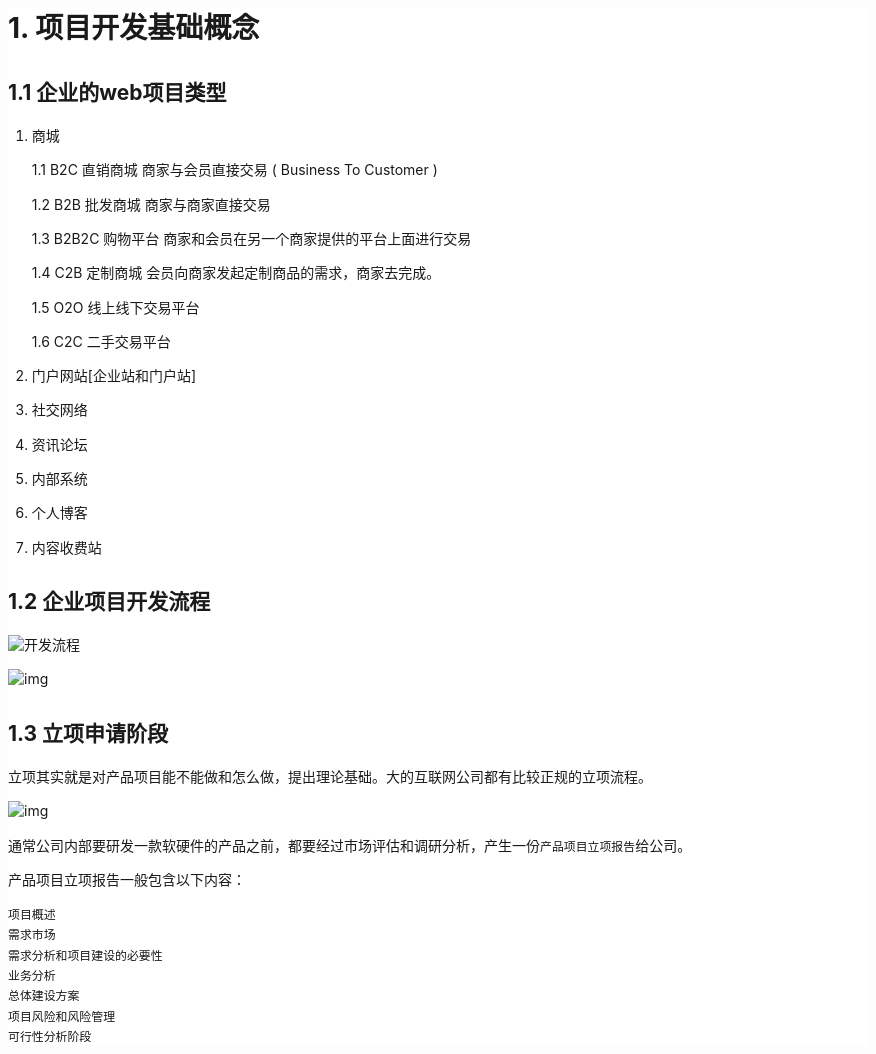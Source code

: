 # 1. 项目开发基础概念

## 1.1 企业的web项目类型

1. 商城

   1.1 B2C  直销商城  商家与会员直接交易  ( Business To Customer )

   1.2 B2B  批发商城  商家与商家直接交易

   1.3 B2B2C   购物平台   商家和会员在另一个商家提供的平台上面进行交易

   1.4 C2B   定制商城   会员向商家发起定制商品的需求，商家去完成。

   1.5 O2O  线上线下交易平台   

   1.6 C2C   二手交易平台

2. 门户网站[企业站和门户站]

3. 社交网络

4. 资讯论坛

5. 内部系统

6. 个人博客

7. 内容收费站

## 1.2 企业项目开发流程

![开发流程](assets/开发流程.png)



![img](assets/c0a4ede2ba0d4a7302763a65.jpg)



## 1.3 立项申请阶段

立项其实就是对产品项目能不能做和怎么做，提出理论基础。大的互联网公司都有比较正规的立项流程。

![img](https://img-blog.csdn.net/20180601170947776)

通常公司内部要研发一款软硬件的产品之前，都要经过市场评估和调研分析，产生一份`产品项目立项报告`给公司。

产品项目立项报告一般包含以下内容：

```
项目概述
需求市场
需求分析和项目建设的必要性
业务分析
总体建设方案
项目风险和风险管理
可行性分析阶段
```
